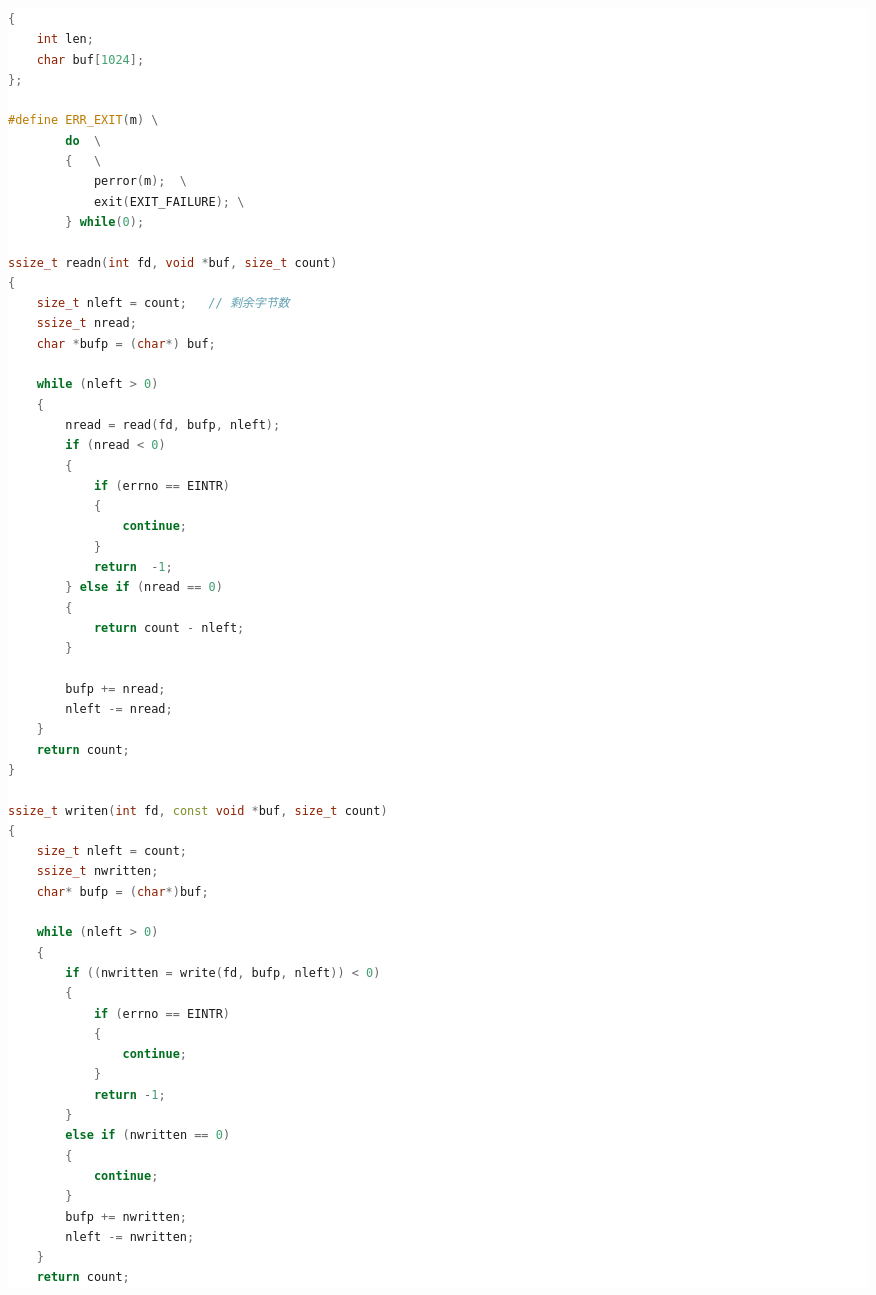 ```cpp
{
    int len;
    char buf[1024];
};

#define ERR_EXIT(m) \
        do  \
        {   \
            perror(m);  \
            exit(EXIT_FAILURE); \
        } while(0);

ssize_t readn(int fd, void *buf, size_t count)
{
    size_t nleft = count;   // 剩余字节数
    ssize_t nread;
    char *bufp = (char*) buf;

    while (nleft > 0)
    {
        nread = read(fd, bufp, nleft);
        if (nread < 0)
        {
            if (errno == EINTR)
            {
                continue;
            }
            return  -1;
        } else if (nread == 0)
        {
            return count - nleft;
        }

        bufp += nread;
        nleft -= nread;
    }
    return count;
}

ssize_t writen(int fd, const void *buf, size_t count)
{
    size_t nleft = count;
    ssize_t nwritten;
    char* bufp = (char*)buf;

    while (nleft > 0)
    {
        if ((nwritten = write(fd, bufp, nleft)) < 0)
        {
            if (errno == EINTR)
            {
                continue;
            }
            return -1;
        }
        else if (nwritten == 0)
        {
            continue;
        }
        bufp += nwritten;
        nleft -= nwritten;
    }
    return count;
```